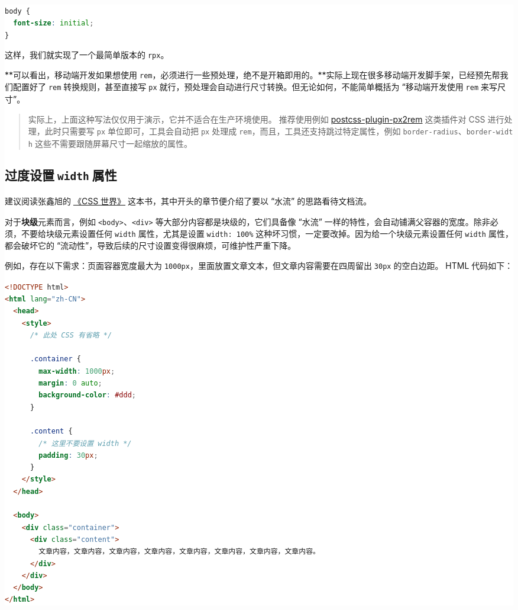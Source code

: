 ```css
body {
  font-size: initial;
}
```

这样，我们就实现了一个最简单版本的 `rpx`。

**可以看出，移动端开发如果想使用 `rem`，必须进行一些预处理，绝不是开箱即用的。**实际上现在很多移动端开发脚手架，已经预先帮我们配置好了 `rem` 转换规则，甚至直接写 `px` 就行，预处理会自动进行尺寸转换。但无论如何，不能简单概括为 “移动端开发使用 `rem` 来写尺寸”。

> 实际上，上面这种写法仅仅用于演示，它并不适合在生产环境使用。
> 推荐使用例如 [postcss-plugin-px2rem](https://github.com/soda-x/postcss-plugin-px2rem) 这类插件对 CSS 进行处理，此时只需要写 `px` 单位即可，工具会自动把 `px` 处理成 `rem`，而且，工具还支持跳过特定属性，例如 `border-radius`、`border-width` 这些不需要跟随屏幕尺寸一起缩放的属性。



## 过度设置 `width` 属性

建议阅读张鑫旭的 [《CSS 世界》](https://search.jd.com/Search?keyword=CSS%20%E4%B8%96%E7%95%8C) 这本书，其中开头的章节便介绍了要以 “水流” 的思路看待文档流。

对于**块级**元素而言，例如 `<body>`、`<div>` 等大部分内容都是块级的，它们具备像 “水流” 一样的特性，会自动铺满父容器的宽度。除非必须，不要给块级元素设置任何 `width` 属性，尤其是设置 `width: 100%` 这种坏习惯，一定要改掉。因为给一个块级元素设置任何 `width` 属性，都会破坏它的 “流动性”，导致后续的尺寸设置变得很麻烦，可维护性严重下降。

例如，存在以下需求：页面容器宽度最大为 `1000px`，里面放置文章文本，但文章内容需要在四周留出 `30px` 的空白边距。
HTML 代码如下：

```html
<!DOCTYPE html>
<html lang="zh-CN">
  <head>
    <style>
      /* 此处 CSS 有省略 */

      .container {
        max-width: 1000px;
        margin: 0 auto;
        background-color: #ddd;
      }

      .content {
        /* 这里不要设置 width */
        padding: 30px;
      }
    </style>
  </head>

  <body>
    <div class="container">
      <div class="content">
        文章内容，文章内容，文章内容，文章内容，文章内容，文章内容，文章内容，文章内容。
      </div>
    </div>
  </body>
</html>
```
